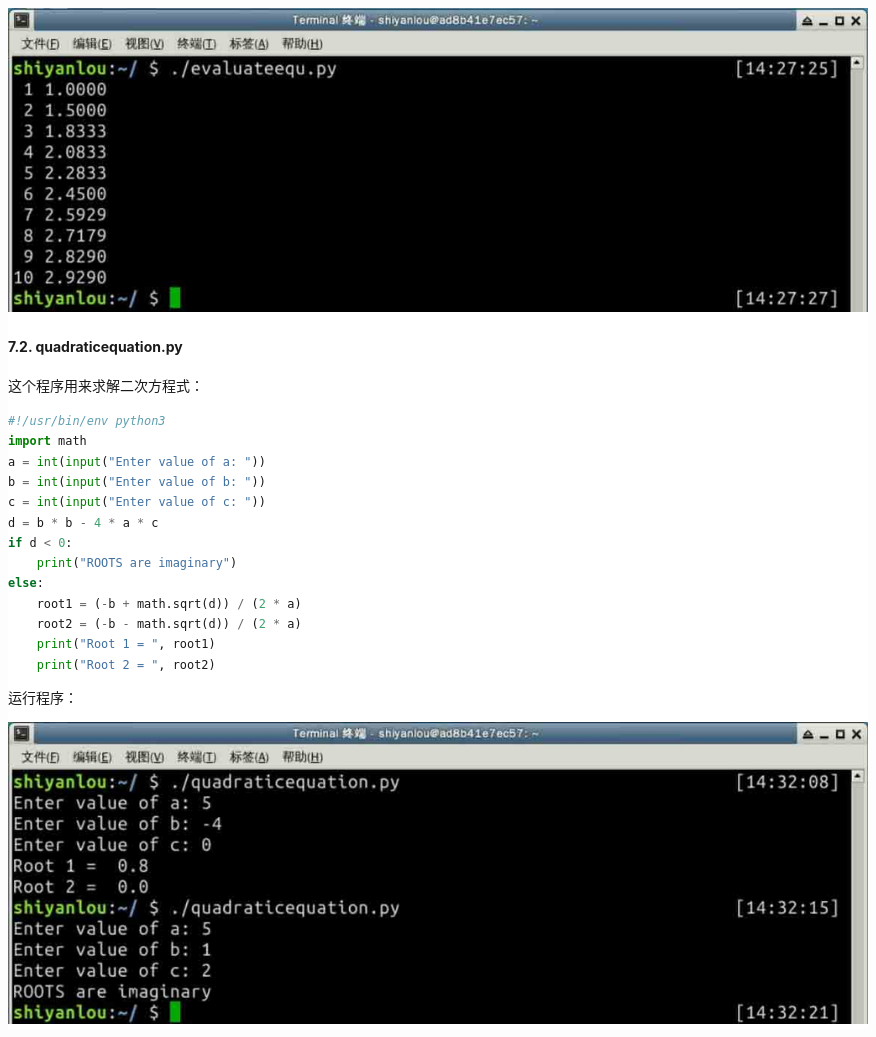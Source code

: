 ![此处输入图片的描述](img/document-uid212737labid2038timestamp1471331185989.jpg)

#### 7.2\. quadraticequation.py

这个程序用来求解二次方程式：

```py
#!/usr/bin/env python3
import math
a = int(input("Enter value of a: "))
b = int(input("Enter value of b: "))
c = int(input("Enter value of c: "))
d = b * b - 4 * a * c
if d < 0:
    print("ROOTS are imaginary")
else:
    root1 = (-b + math.sqrt(d)) / (2 * a)
    root2 = (-b - math.sqrt(d)) / (2 * a)
    print("Root 1 = ", root1)
    print("Root 2 = ", root2) 
```

运行程序：

![此处输入图片的描述](img/document-uid212737labid2038timestamp1471331247413.jpg)
